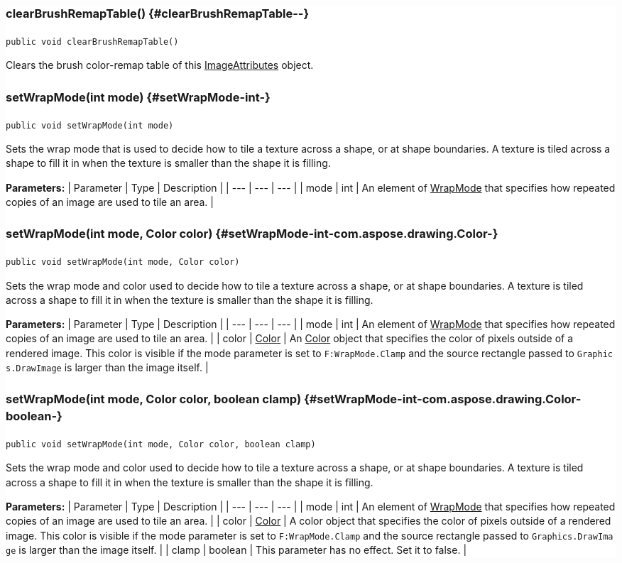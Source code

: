 ### clearBrushRemapTable() {#clearBrushRemapTable--}
```
public void clearBrushRemapTable()
```


Clears the brush color-remap table of this [ImageAttributes](../../com.aspose.drawing.imaging/imageattributes) object.

### setWrapMode(int mode) {#setWrapMode-int-}
```
public void setWrapMode(int mode)
```


Sets the wrap mode that is used to decide how to tile a texture across a shape, or at shape boundaries. A texture is tiled across a shape to fill it in when the texture is smaller than the shape it is filling.

**Parameters:**
| Parameter | Type | Description |
| --- | --- | --- |
| mode | int | An element of [WrapMode](../../com.aspose.drawing.drawing2d/wrapmode) that specifies how repeated copies of an image are used to tile an area. |

### setWrapMode(int mode, Color color) {#setWrapMode-int-com.aspose.drawing.Color-}
```
public void setWrapMode(int mode, Color color)
```


Sets the wrap mode and color used to decide how to tile a texture across a shape, or at shape boundaries. A texture is tiled across a shape to fill it in when the texture is smaller than the shape it is filling.

**Parameters:**
| Parameter | Type | Description |
| --- | --- | --- |
| mode | int | An element of [WrapMode](../../com.aspose.drawing.drawing2d/wrapmode) that specifies how repeated copies of an image are used to tile an area. |
| color | [Color](../../com.aspose.drawing/color) | An [Color](../../com.aspose.drawing/color) object that specifies the color of pixels outside of a rendered image. This color is visible if the mode parameter is set to `F:WrapMode.Clamp` and the source rectangle passed to `Graphics.DrawImage` is larger than the image itself. |

### setWrapMode(int mode, Color color, boolean clamp) {#setWrapMode-int-com.aspose.drawing.Color-boolean-}
```
public void setWrapMode(int mode, Color color, boolean clamp)
```


Sets the wrap mode and color used to decide how to tile a texture across a shape, or at shape boundaries. A texture is tiled across a shape to fill it in when the texture is smaller than the shape it is filling.

**Parameters:**
| Parameter | Type | Description |
| --- | --- | --- |
| mode | int | An element of [WrapMode](../../com.aspose.drawing.drawing2d/wrapmode) that specifies how repeated copies of an image are used to tile an area. |
| color | [Color](../../com.aspose.drawing/color) | A color object that specifies the color of pixels outside of a rendered image. This color is visible if the mode parameter is set to `F:WrapMode.Clamp` and the source rectangle passed to `Graphics.DrawImage` is larger than the image itself. |
| clamp | boolean | This parameter has no effect. Set it to false. |
